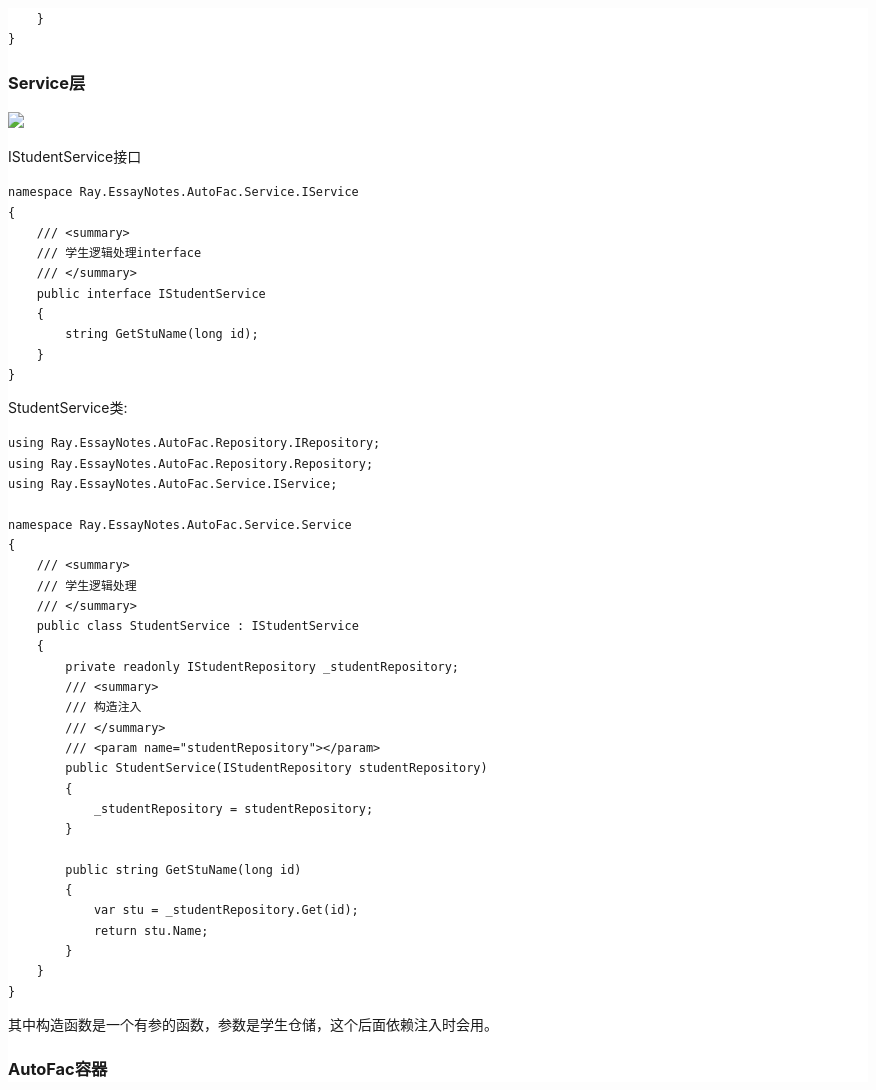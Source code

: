 ```
    }
}
```
### Service层

![](https://img2018.cnblogs.com/blog/1327955/201907/1327955-20190705141852070-1256475620.png)

IStudentService接口
```
namespace Ray.EssayNotes.AutoFac.Service.IService
{
    /// <summary>
    /// 学生逻辑处理interface
    /// </summary>
    public interface IStudentService
    {
        string GetStuName(long id);
    }
}
```
StudentService类:
```
using Ray.EssayNotes.AutoFac.Repository.IRepository;
using Ray.EssayNotes.AutoFac.Repository.Repository;
using Ray.EssayNotes.AutoFac.Service.IService;

namespace Ray.EssayNotes.AutoFac.Service.Service
{
    /// <summary>
    /// 学生逻辑处理
    /// </summary>
    public class StudentService : IStudentService
    {
        private readonly IStudentRepository _studentRepository;
        /// <summary>
        /// 构造注入
        /// </summary>
        /// <param name="studentRepository"></param>
        public StudentService(IStudentRepository studentRepository)
        {
            _studentRepository = studentRepository;
        }

        public string GetStuName(long id)
        {
            var stu = _studentRepository.Get(id);
            return stu.Name;
        }
    }
}

```
其中构造函数是一个有参的函数，参数是学生仓储，这个后面依赖注入时会用。
### AutoFac容器
